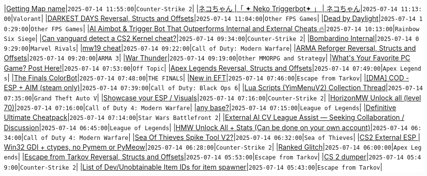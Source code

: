 |[Getting Map name](https://%75%6E%6B%6E%6F%77%6E%63%68%65%61%74%73.%6D%65/%66%6F%72%75%6D/counter-strike-2-a/704265-getting-map-name.html)|`2025-07-14 11:55:00`|`Counter-Strike 2`|
|[ネコちゃん &#124;「 ✦ Neko Triggerbot✦ 」 &#124; ネコちゃん](https://%75%6E%6B%6E%6F%77%6E%63%68%65%61%74%73.%6D%65/%66%6F%72%75%6D/valorant/706894-neko-triggerbot.html)|`2025-07-14 11:13:00`|`Valorant`|
|[DARKEST DAYS Reversal, Structs and Offsets](https://%75%6E%6B%6E%6F%77%6E%63%68%65%61%74%73.%6D%65/%66%6F%72%75%6D/other-fps-games/697870-darkest-days-reversal-structs-offsets.html)|`2025-07-14 11:04:00`|`Other FPS Games`|
|[Dead by Daylight](https://%75%6E%6B%6E%6F%77%6E%63%68%65%61%74%73.%6D%65/%66%6F%72%75%6D/other-fps-games/178856-dead-daylight.html)|`2025-07-14 10:29:00`|`Other FPS Games`|
|[AI Aimbot & Trigger Bot That Outperforms Internal and External Cheats 🔥](https://%75%6E%6B%6E%6F%77%6E%63%68%65%61%74%73.%6D%65/%66%6F%72%75%6D/rainbow-six-siege/685011-ai-aimbot-trigger-bot-outperforms-internal-external-cheats.html)|`2025-07-14 10:13:00`|`Rainbow Six Siege`|
|[Can vanguard detect a CS2 Kernel cheat?](https://%75%6E%6B%6E%6F%77%6E%63%68%65%61%74%73.%6D%65/%66%6F%72%75%6D/counter-strike-2-a/709194-vanguard-detect-cs2-kernel-cheat.html)|`2025-07-14 09:34:00`|`Counter-Strike 2`|
|[Bombardino Internal](https://%75%6E%6B%6E%6F%77%6E%63%68%65%61%74%73.%6D%65/%66%6F%72%75%6D/marvel-rivals/704529-bombardino-internal.html)|`2025-07-14 09:29:00`|`Marvel Rivals`|
|[mw19 cheat](https://%75%6E%6B%6E%6F%77%6E%63%68%65%61%74%73.%6D%65/%66%6F%72%75%6D/call-of-duty-modern-warfare/631846-mw19-cheat.html)|`2025-07-14 09:22:00`|`Call of Duty: Modern Warfare`|
|[ARMA Reforger Reversal, Structs and Offsets](https://%75%6E%6B%6E%6F%77%6E%63%68%65%61%74%73.%6D%65/%66%6F%72%75%6D/arma-3-a/499858-arma-reforger-reversal-structs-offsets.html)|`2025-07-14 09:20:00`|`ARMA 3`|
|[War Thunder](https://%75%6E%6B%6E%6F%77%6E%63%68%65%61%74%73.%6D%65/%66%6F%72%75%6D/other-mmorpg-and-strategy/85949-war-thunder.html)|`2025-07-14 09:19:00`|`Other MMORPG and Strategy`|
|[What's Your Favorite PC Game?  Post Here&#33;](https://%75%6E%6B%6E%6F%77%6E%63%68%65%61%74%73.%6D%65/%66%6F%72%75%6D/off-topic/36192-whats-favorite-pc-game-post.html)|`2025-07-14 07:53:00`|`Off Topic`|
|[Apex Legends Reversal, Structs and Offsets](https://%75%6E%6B%6E%6F%77%6E%63%68%65%61%74%73.%6D%65/%66%6F%72%75%6D/apex-legends/319804-apex-legends-reversal-structs-offsets.html)|`2025-07-14 07:49:00`|`Apex Legends`|
|[The Finals ColorBot](https://%75%6E%6B%6E%6F%77%6E%63%68%65%61%74%73.%6D%65/%66%6F%72%75%6D/the-finals/669800-finals-colorbot.html)|`2025-07-14 07:48:00`|`THE FINALS`|
|[New in EFT](https://%75%6E%6B%6E%6F%77%6E%63%68%65%61%74%73.%6D%65/%66%6F%72%75%6D/escape-from-tarkov/709225-eft.html)|`2025-07-14 07:46:00`|`Escape from Tarkov`|
|[&#91;DMA&#93; COD &#45; ESP &#43; AIM &#40;steam only&#41;](https://%75%6E%6B%6E%6F%77%6E%63%68%65%61%74%73.%6D%65/%66%6F%72%75%6D/call-of-duty-black-ops-6-a/700409-dma-cod-esp-aim-steam.html)|`2025-07-14 07:39:00`|`Call of Duty: Black Ops 6`|
|[Lua Scripts &#40;YimMenuV2&#41; Collection Thread](https://%75%6E%6B%6E%6F%77%6E%63%68%65%61%74%73.%6D%65/%66%6F%72%75%6D/grand-theft-auto-v/707419-lua-scripts-yimmenuv2-collection-thread.html)|`2025-07-14 07:35:00`|`Grand Theft Auto V`|
|[Showcase your ESP / Visuals](https://%75%6E%6B%6E%6F%77%6E%63%68%65%61%74%73.%6D%65/%66%6F%72%75%6D/counter-strike-2-a/605571-showcase-esp-visuals.html)|`2025-07-14 07:16:00`|`Counter-Strike 2`|
|[HorizonMW Unlock all &#40;level 70&#41;](https://%75%6E%6B%6E%6F%77%6E%63%68%65%61%74%73.%6D%65/%66%6F%72%75%6D/call-of-duty-4-modern-warfare/701454-horizonmw-unlock-level-70-a.html)|`2025-07-14 07:16:00`|`Call of Duty 4: Modern Warfare`|
|[any base?](https://%75%6E%6B%6E%6F%77%6E%63%68%65%61%74%73.%6D%65/%66%6F%72%75%6D/league-of-legends/708718-base.html)|`2025-07-14 07:15:00`|`League of Legends`|
|[Definitive Ultimate Cheatpack](https://%75%6E%6B%6E%6F%77%6E%63%68%65%61%74%73.%6D%65/%66%6F%72%75%6D/star-wars-battlefront-2-a/633084-definitive-ultimate-cheatpack.html)|`2025-07-14 07:14:00`|`Star Wars Battlefront 2`|
|[External AI CV League Assist — Seeking Collaboration / Discussion](https://%75%6E%6B%6E%6F%77%6E%63%68%65%61%74%73.%6D%65/%66%6F%72%75%6D/league-of-legends/704755-external-ai-cv-league-assist-seeking-collaboration-discussion.html)|`2025-07-14 06:45:00`|`League of Legends`|
|[HMW Unlock All &#43; Stats &#40;Can be done on your own account&#41;](https://%75%6E%6B%6E%6F%77%6E%63%68%65%61%74%73.%6D%65/%66%6F%72%75%6D/call-of-duty-4-modern-warfare/702383-hmw-unlock-stats-own-account.html)|`2025-07-14 06:34:00`|`Call of Duty 4: Modern Warfare`|
|[Sea Of Thieves Spike Tool V2?](https://%75%6E%6B%6E%6F%77%6E%63%68%65%61%74%73.%6D%65/%66%6F%72%75%6D/sea-of-thieves/708489-sea-thieves-spike-tool-v2.html)|`2025-07-14 06:32:00`|`Sea of Thieves`|
|[CS2 External ESP &#124; Win32 GDI &#43; ctypes, no Pymem or PyMeow](https://%75%6E%6B%6E%6F%77%6E%63%68%65%61%74%73.%6D%65/%66%6F%72%75%6D/counter-strike-2-a/709220-cs2-external-esp-win32-gdi-ctypes-pymem-pymeow.html)|`2025-07-14 06:28:00`|`Counter-Strike 2`|
|[Ranked Glitch](https://%75%6E%6B%6E%6F%77%6E%63%68%65%61%74%73.%6D%65/%66%6F%72%75%6D/apex-legends/707423-ranked-glitch.html)|`2025-07-14 06:00:00`|`Apex Legends`|
|[Escape from Tarkov Reversal, Structs and Offsets](https://%75%6E%6B%6E%6F%77%6E%63%68%65%61%74%73.%6D%65/%66%6F%72%75%6D/escape-from-tarkov/226519-escape-tarkov-reversal-structs-offsets.html)|`2025-07-14 05:53:00`|`Escape from Tarkov`|
|[CS 2 dumper](https://%75%6E%6B%6E%6F%77%6E%63%68%65%61%74%73.%6D%65/%66%6F%72%75%6D/counter-strike-2-a/709214-cs-2-dumper.html)|`2025-07-14 05:49:00`|`Counter-Strike 2`|
|[List of Dev/Unobtainable Item IDs for item spawner](https://%75%6E%6B%6E%6F%77%6E%63%68%65%61%74%73.%6D%65/%66%6F%72%75%6D/escape-from-tarkov/658527-list-dev-unobtainable-item-ids-item-spawner.html)|`2025-07-14 05:43:00`|`Escape from Tarkov`|